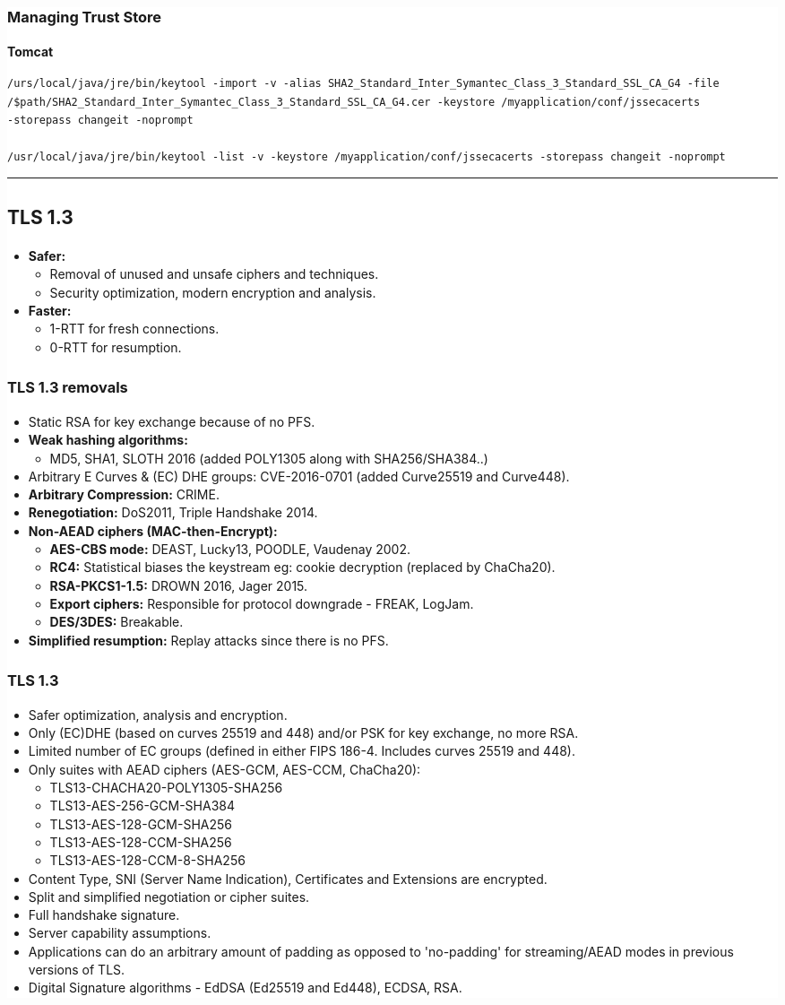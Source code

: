 ### Managing Trust Store

**Tomcat**

```console
/urs/local/java/jre/bin/keytool -import -v -alias SHA2_Standard_Inter_Symantec_Class_3_Standard_SSL_CA_G4 -file
/$path/SHA2_Standard_Inter_Symantec_Class_3_Standard_SSL_CA_G4.cer -keystore /myapplication/conf/jssecacerts
-storepass changeit -noprompt

/usr/local/java/jre/bin/keytool -list -v -keystore /myapplication/conf/jssecacerts -storepass changeit -noprompt
```

***

## TLS 1.3

- **Safer:**
    - Removal of unused and unsafe ciphers and techniques.
    - Security optimization, modern encryption and analysis.
- **Faster:**
    - 1-RTT for fresh connections.
    - 0-RTT for resumption.

### TLS 1.3 removals

- Static RSA for key exchange because of no PFS.
- **Weak hashing algorithms:**
    - MD5, SHA1, SLOTH 2016 (added POLY1305 along with SHA256/SHA384..)
- Arbitrary E Curves & (EC) DHE groups: CVE-2016-0701 (added Curve25519 and Curve448).
- **Arbitrary Compression:** CRIME.
- **Renegotiation:** DoS2011, Triple Handshake 2014.
- **Non-AEAD ciphers (MAC-then-Encrypt):**
    - **AES-CBS mode:** DEAST, Lucky13, POODLE, Vaudenay 2002.
    - **RC4:** Statistical biases the keystream eg: cookie decryption (replaced by ChaCha20).
    - **RSA-PKCS1-1.5:** DROWN 2016, Jager 2015.
    - **Export ciphers:** Responsible for protocol downgrade - FREAK, LogJam.
    - **DES/3DES:** Breakable.
- **Simplified resumption:** Replay attacks since there is no PFS.

### TLS 1.3

- Safer optimization, analysis and encryption.
- Only (EC)DHE (based on curves 25519 and 448) and/or PSK for key exchange, no more RSA.
- Limited number of EC groups (defined in either FIPS 186-4. Includes curves 25519 and 448).
- Only suites with AEAD ciphers (AES-GCM, AES-CCM, ChaCha20):
    - TLS13-CHACHA20-POLY1305-SHA256
    - TLS13-AES-256-GCM-SHA384
    - TLS13-AES-128-GCM-SHA256
    - TLS13-AES-128-CCM-SHA256
    - TLS13-AES-128-CCM-8-SHA256
- Content Type, SNI (Server Name Indication), Certificates and Extensions are encrypted.
- Split and simplified negotiation or cipher suites.
- Full handshake signature.
- Server capability assumptions.
- Applications can do an arbitrary amount of padding as opposed to 'no-padding' for streaming/AEAD modes in
previous versions of TLS.
- Digital Signature algorithms - EdDSA (Ed25519 and Ed448), ECDSA, RSA.
